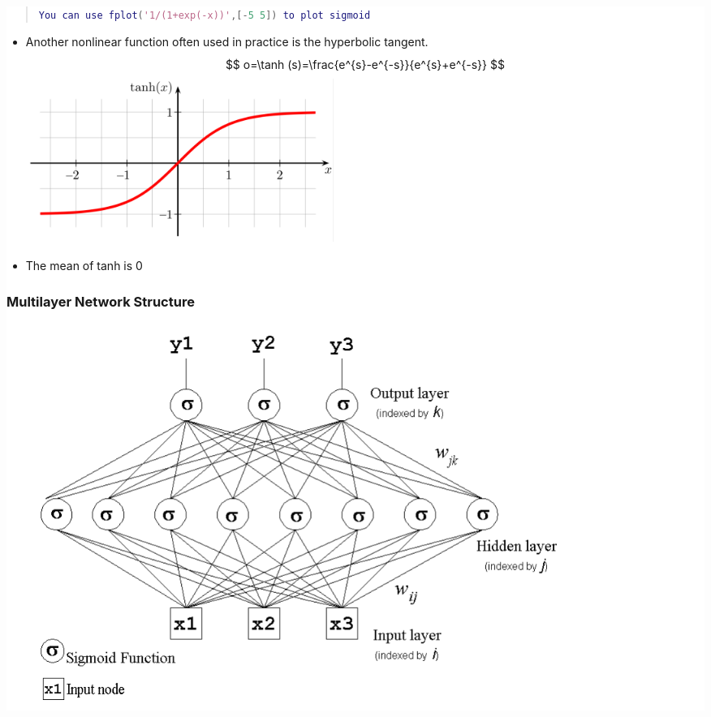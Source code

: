   >```matlab
  >You can use fplot('1/(1+exp(-x))',[-5 5]) to plot sigmoid
  >```

- Another nonlinear function often used in practice is the hyperbolic tangent.
  $$
  o=\tanh (s)=\frac{e^{s}-e^{-s}}{e^{s}+e^{-s}}
  $$
  <img src="images\image-20211012165307909.png" alt="image-20211012165307909" style="zoom:80%;" />

- The mean of tanh is 0

### Multilayer Network Structure

<img src="images\image-20211012165329552.png" alt="image-20211012165329552" style="zoom:80%;" />
